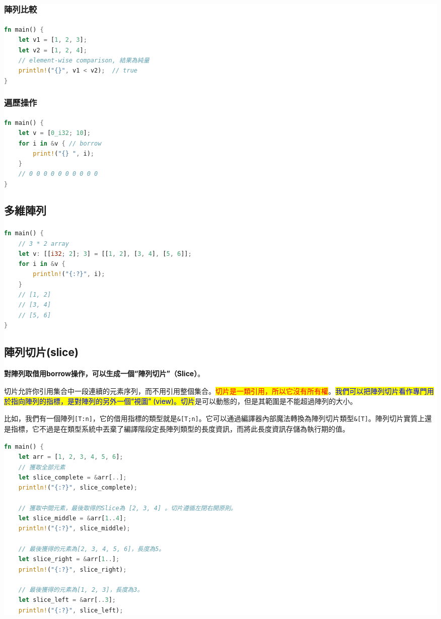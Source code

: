 ### 陣列比較

```rust
fn main() {
    let v1 = [1, 2, 3];
    let v2 = [1, 2, 4];
    // element-wise comparison, 結果為純量
    println!("{}", v1 < v2);  // true
}
```

### 遍歷操作

```rust
fn main() {
    let v = [0_i32; 10];
    for i in &v { // borrow
        print!("{} ", i);
    }
    // 0 0 0 0 0 0 0 0 0 0 
}
```

## 多維陣列

```rust
fn main() {
    // 3 * 2 array
    let v: [[i32; 2]; 3] = [[1, 2], [3, 4], [5, 6]];
    for i in &v {
        println!("{:?}", i);
    }
    // [1, 2]
    // [3, 4]
    // [5, 6]
}
```

## 陣列切片(slice)

**對陣列取借用borrow操作，可以生成一個“陣列切片”（Slice）**。

切片允許你引用集合中一段連續的元素序列，而不用引用整個集合。<mark style="color:red;">切片是一類引用，所以它沒有所有權</mark>。<mark style="color:blue;">我們可以把陣列切片看作專門用於指向陣列的指標，是對陣列的另外一個“視圖” (view)。切片</mark>是可以動態的，但是其範圍是不能超過陣列的大小。

比如，我們有一個陣列`[T:n]`，它的借用指標的類型就是`&[T;n]`。它可以通過編譯器內部魔法轉換為陣列切片類型`&[T]`。陣列切片實質上還是指標，它不過是在類型系統中丟棄了編譯階段定長陣列類型的長度資訊，而將此長度資訊存儲為執行期的值。

```rust
fn main() {
    let arr = [1, 2, 3, 4, 5, 6];
    // 獲取全部元素
    let slice_complete = &arr[..]; 
    println!("{:?}", slice_complete);
    
    // 獲取中間元素，最後取得的Slice為 [2, 3, 4] 。切片遵循左閉右開原則。
    let slice_middle = &arr[1..4]; 
    println!("{:?}", slice_middle);
    
    // 最後獲得的元素為[2, 3, 4, 5, 6]，長度為5。
    let slice_right = &arr[1..]; 
    println!("{:?}", slice_right);
    
    // 最後獲得的元素為[1, 2, 3]，長度為3。
    let slice_left = &arr[..3]; 
    println!("{:?}", slice_left);
```